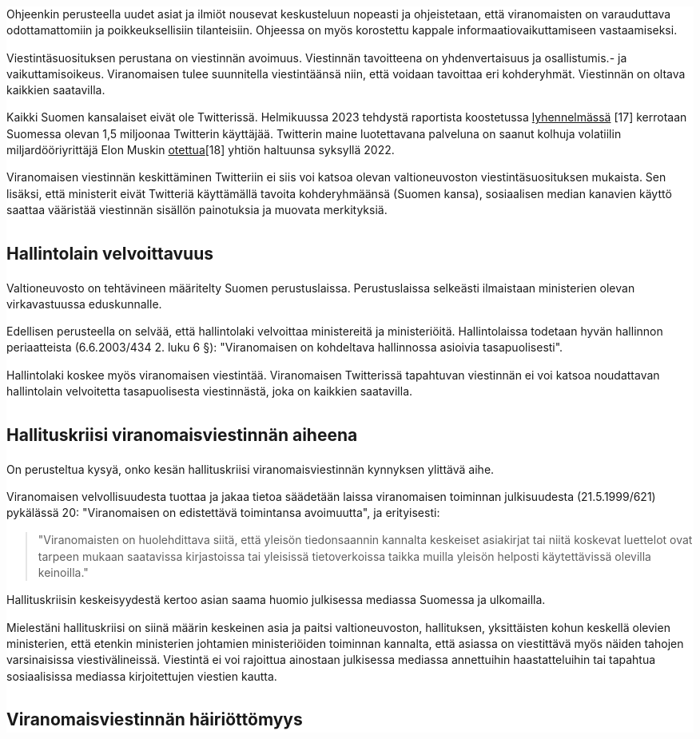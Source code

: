 Ohjeenkin perusteella uudet asiat ja ilmiöt nousevat keskusteluun nopeasti ja ohjeistetaan, että viranomaisten on varauduttava odottamattomiin ja poikkeuksellisiin tilanteisiin. Ohjeessa on myös korostettu kappale informaatiovaikuttamiseen vastaamiseksi.

Viestintäsuosituksen perustana on viestinnän avoimuus. Viestinnän tavoitteena on yhdenvertaisuus ja osallistumis.- ja vaikuttamisoikeus. Viranomaisen tulee suunnitella viestintäänsä niin, että voidaan tavoittaa eri kohderyhmät. Viestinnän on oltava kaikkien saatavilla.

Kaikki Suomen kansalaiset eivät ole Twitterissä. Helmikuussa 2023 tehdystä raportista koostetussa [lyhennelmässä](https://www.markkinointimaestro.fi/sosiaalisen-median-tilastot) [17] kerrotaan Suomessa olevan 1,5 miljoonaa Twitterin käyttäjää. Twitterin maine luotettavana palveluna on saanut kolhuja volatiilin miljardööriyrittäjä Elon Muskin [otettua](https://www.bbc.com/news/technology-63402338)[18] yhtiön haltuunsa syksyllä 2022.

Viranomaisen viestinnän keskittäminen Twitteriin ei siis voi katsoa olevan valtioneuvoston viestintäsuosituksen mukaista. Sen lisäksi, että ministerit eivät Twitteriä käyttämällä tavoita kohderyhmäänsä (Suomen kansa), sosiaalisen median kanavien käyttö saattaa vääristää viestinnän sisällön painotuksia ja muovata merkityksiä.

## Hallintolain velvoittavuus

Valtioneuvosto on tehtävineen määritelty Suomen perustuslaissa. Perustuslaissa selkeästi ilmaistaan ministerien olevan virkavastuussa eduskunnalle.

Edellisen perusteella on selvää, että hallintolaki velvoittaa ministereitä ja ministeriöitä. Hallintolaissa todetaan hyvän hallinnon periaatteista (6.6.2003/434 2. luku 6 §): "Viranomaisen on kohdeltava hallinnossa asioivia tasapuolisesti".

Hallintolaki koskee myös viranomaisen viestintää. Viranomaisen Twitterissä tapahtuvan viestinnän ei voi katsoa noudattavan hallintolain velvoitetta tasapuolisesta viestinnästä, joka on kaikkien saatavilla.

## Hallituskriisi viranomaisviestinnän aiheena

On perusteltua kysyä, onko kesän hallituskriisi viranomaisviestinnän kynnyksen ylittävä aihe.

Viranomaisen velvollisuudesta tuottaa ja jakaa tietoa säädetään laissa viranomaisen toiminnan julkisuudesta (21.5.1999/621) pykälässä 20: "Viranomaisen on edistettävä toimintansa avoimuutta", ja erityisesti:

>"Viranomaisten on huolehdittava siitä, että yleisön tiedonsaannin kannalta keskeiset asiakirjat tai niitä koskevat luettelot ovat tarpeen mukaan saatavissa kirjastoissa tai yleisissä tietoverkoissa taikka muilla yleisön helposti käytettävissä olevilla keinoilla."

Hallituskriisin keskeisyydestä kertoo asian saama huomio julkisessa mediassa Suomessa ja ulkomailla.

Mielestäni hallituskriisi on siinä määrin keskeinen asia ja paitsi valtioneuvoston, hallituksen, yksittäisten kohun keskellä olevien ministerien, että etenkin ministerien johtamien ministeriöiden toiminnan kannalta, että asiassa on viestittävä myös näiden tahojen varsinaisissa viestivälineissä. Viestintä ei voi rajoittua ainostaan julkisessa mediassa annettuihin haastatteluihin tai tapahtua sosiaalisissa mediassa kirjoitettujen viestien kautta.

## Viranomaisviestinnän häiriöttömyys
